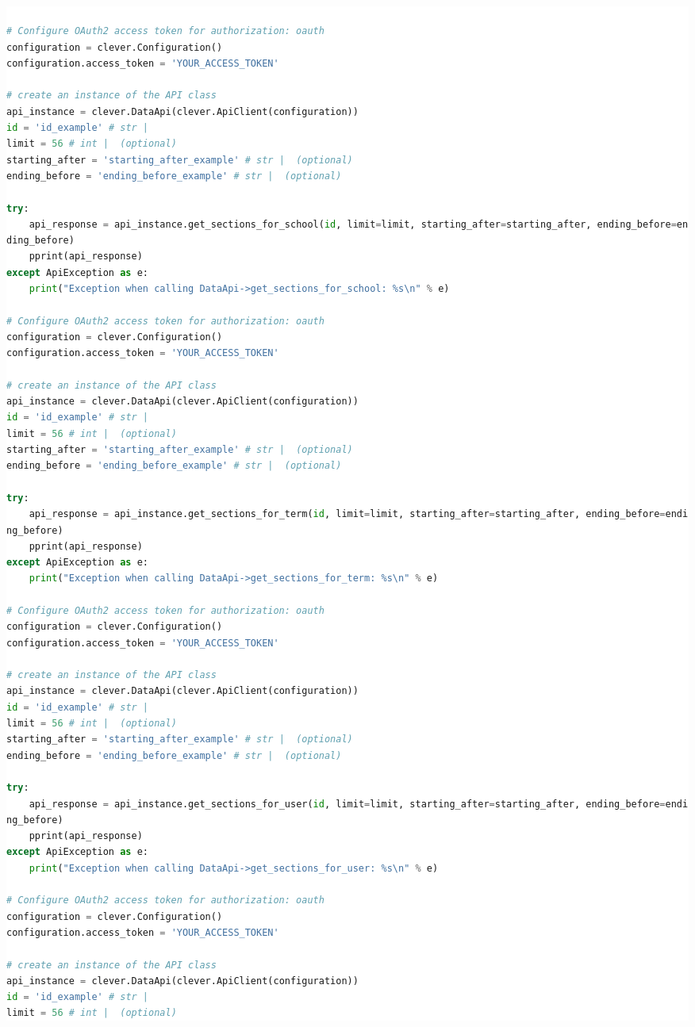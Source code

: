 ```python

# Configure OAuth2 access token for authorization: oauth
configuration = clever.Configuration()
configuration.access_token = 'YOUR_ACCESS_TOKEN'

# create an instance of the API class
api_instance = clever.DataApi(clever.ApiClient(configuration))
id = 'id_example' # str | 
limit = 56 # int |  (optional)
starting_after = 'starting_after_example' # str |  (optional)
ending_before = 'ending_before_example' # str |  (optional)

try:
    api_response = api_instance.get_sections_for_school(id, limit=limit, starting_after=starting_after, ending_before=ending_before)
    pprint(api_response)
except ApiException as e:
    print("Exception when calling DataApi->get_sections_for_school: %s\n" % e)

# Configure OAuth2 access token for authorization: oauth
configuration = clever.Configuration()
configuration.access_token = 'YOUR_ACCESS_TOKEN'

# create an instance of the API class
api_instance = clever.DataApi(clever.ApiClient(configuration))
id = 'id_example' # str | 
limit = 56 # int |  (optional)
starting_after = 'starting_after_example' # str |  (optional)
ending_before = 'ending_before_example' # str |  (optional)

try:
    api_response = api_instance.get_sections_for_term(id, limit=limit, starting_after=starting_after, ending_before=ending_before)
    pprint(api_response)
except ApiException as e:
    print("Exception when calling DataApi->get_sections_for_term: %s\n" % e)

# Configure OAuth2 access token for authorization: oauth
configuration = clever.Configuration()
configuration.access_token = 'YOUR_ACCESS_TOKEN'

# create an instance of the API class
api_instance = clever.DataApi(clever.ApiClient(configuration))
id = 'id_example' # str | 
limit = 56 # int |  (optional)
starting_after = 'starting_after_example' # str |  (optional)
ending_before = 'ending_before_example' # str |  (optional)

try:
    api_response = api_instance.get_sections_for_user(id, limit=limit, starting_after=starting_after, ending_before=ending_before)
    pprint(api_response)
except ApiException as e:
    print("Exception when calling DataApi->get_sections_for_user: %s\n" % e)

# Configure OAuth2 access token for authorization: oauth
configuration = clever.Configuration()
configuration.access_token = 'YOUR_ACCESS_TOKEN'

# create an instance of the API class
api_instance = clever.DataApi(clever.ApiClient(configuration))
id = 'id_example' # str | 
limit = 56 # int |  (optional)
```